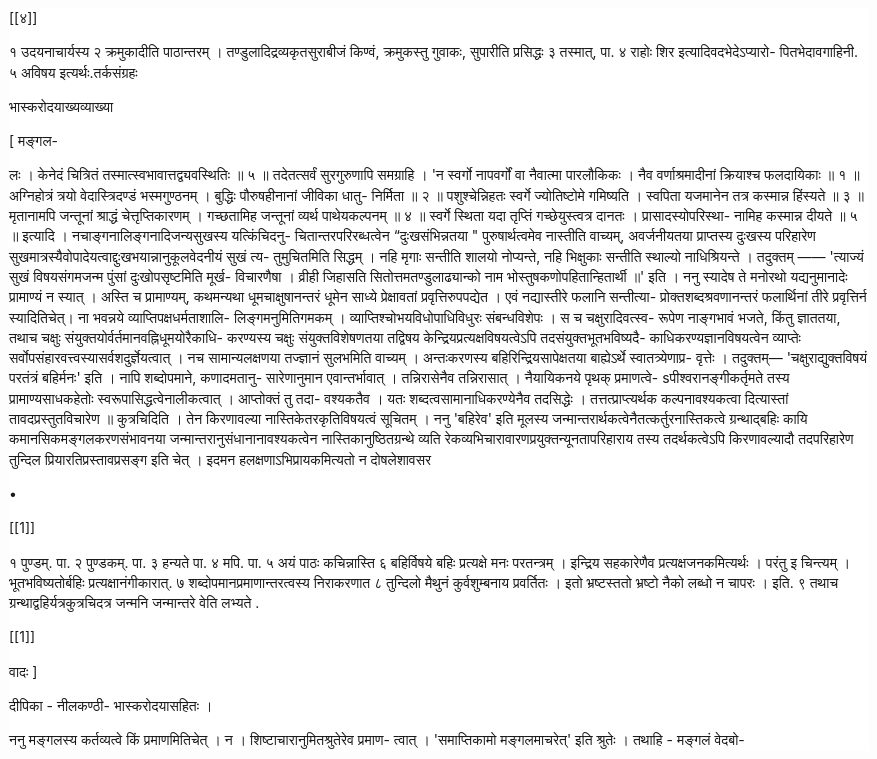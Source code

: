 [[४]]

१ उदयनाचार्यस्य २ क्रमुकादीति पाठान्तरम् । तण्डुलादिद्रव्यकृतसुराबीजं किण्वं, क्रमुकस्तु गुवाकः, सुपारीति प्रसिद्धः ३ तस्मात्, पा. ४ राहोः शिर इत्यादिवदभेदेऽप्यारो- पितभेदावगाहिनी. ५ अविषय इत्यर्थः.तर्कसंग्रहः 

भास्करोदयाख्यव्याख्या 

[ मङ्गल- 

लः । केनेदं चित्रितं तस्मात्स्वभावात्तद्व्यवस्थितिः ॥ ५ ॥ तदेतत्सर्वं सुरगुरुणापि समग्राहि । 'न स्वर्गो नापवर्गों वा नैवात्मा पारलौकिकः । नैव वर्णाश्रमादीनां क्रियाश्च फलदायिकाः ॥ १ ॥ अग्निहोत्रं त्रयो वेदास्त्रिदण्डं भस्मगुण्ठनम् । बुद्धिः पौरुषहीनानां जीविका धातु- निर्मिता ॥ २ ॥ पशुश्चेन्निहतः स्वर्गे ज्योतिष्टोमे गमिष्यति । स्वपिता यजमानेन तत्र कस्मान्न हिंस्यते ॥ ३ ॥ मृतानामपि जन्तूनां श्राद्धं चेत्तृप्तिकारणम् । गच्छतामिह जन्तूनां व्यर्थ पाथेयकल्पनम् ॥ ४ ॥ स्वर्गे स्थिता यदा तृप्तिं गच्छेयुस्त्वत्र दानतः । प्रासादस्योपरिस्था- नामिह कस्मान्न दीयते ॥ ५ ॥ इत्यादि । नचाङ्गनालिङ्गनादिजन्यसुखस्य यत्किंचिदनु- चितान्तरपरिरब्धत्वेन “दुःखसंभिन्नतया " पुरुषार्थत्वमेव नास्तीति वाच्यम्, अवर्जनीयतया प्राप्तस्य दुःखस्य परिहारेण सुखमात्रस्यैवोपादेयत्वाद्दुःखभयान्नानुकूलवेदनीयं सुखं त्य- तुमुचितमिति सिद्धम् । नहि मृगाः सन्तीति शालयो नोप्यन्ते, नहि भिक्षुकाः सन्तीति स्थाल्यो नाधिश्रियन्ते । तदुक्तम् —— 'त्याज्यं सुखं विषयसंगमजन्म पुंसां दुःखोपसृष्टमिति मूर्ख- विचारणैषा । व्रीही जिहासति सितोत्तमतण्डुलाढ्यान्को नाम भोस्तुषकणोपहितान्हितार्थी ॥' इति । ननु स्यादेष ते मनोरथो यद्यनुमानादेः प्रामाण्यं न स्यात् । अस्ति च प्रामाण्यम्, कथमन्यथा धूमचाक्षुषानन्तरं धूमेन साध्ये प्रेक्षावतां प्रवृत्तिरुपपद्येत । एवं नद्यास्तीरे फलानि सन्तीत्या- प्रोक्तशब्दश्रवणानन्तरं फलार्थिनां तीरे प्रवृत्तिर्न स्यादितिचेत्। ना भवन्नये व्याप्तिपक्षधर्मताशालि- लिङ्गमनुमितिगमकम् । व्याप्तिश्चोभयविधोपाधिविधुरः संबन्धविशेपः । स च चक्षुरादिवत्स्व- रूपेण नाङ्गभावं भजते, किंतु ज्ञाततया, तथाच चक्षुः संयुक्तयोर्वर्तमानवह्निधूमयोरैकाधि- करण्यस्य चक्षुः संयुक्तविशेषणतया तद्विषय केन्द्रियप्रत्यक्षविषयत्वेऽपि तदसंयुक्तभूतभविष्यदै- काधिकरण्यज्ञानविषयत्वेन व्याप्तेः सर्वोपसंहारवत्त्वस्यासर्वशदुर्ज्ञेयत्वात् । नच सामान्यलक्षणया तज्ज्ञानं सुलभमिति वाच्यम् । अन्तःकरणस्य बहिरिन्द्रियसापेक्षतया बाह्येऽर्थे स्वातत्र्येणाप्र- वृत्तेः । तदुक्तम्— 'चक्षुराद्युक्तविषयं परतंत्रं बहिर्मनः' इति । नापि शब्दोपमाने, कणादमतानु- सारेणानुमान एवान्तर्भावात् । तन्निरासेनैव तन्निरासात् । नैयायिकनये पृथक् प्रमाणत्वे- sपीश्वरानङ्गीकर्तृमते तस्य प्रामाण्यसाधकहेतोः स्वरूपासिद्धत्वेनालीकत्वात् । आप्तोक्तं तु तदा- वश्यकतैव । यतः शब्दत्वसामानाधिकरण्येनैव तदसिद्धेः । तत्तत्प्राप्त्यर्थक कल्पनावश्यकत्वा दित्यास्तां तावदप्रस्तुतविचारेण ॥ कुत्रचिदिति । तेन किरणावल्या नास्तिकेतरकृतिविषयत्वं सूचितम् । ननु 'बहिरेव' इति मूलस्य जन्मान्तरार्थकत्वेनैतत्कर्तुरनास्तिकत्वे ग्रन्थाद्बहिः कायि कमानसिकमङ्गलकरणसंभावनया जन्मान्तरानुसंधानानावश्यकत्वेन नास्तिकानुष्ठितग्रन्थे व्यति रेकव्यभिचारावारणप्रयुक्तन्यूनतापरिहाराय तस्य तदर्थकत्वेऽपि किरणावल्यादौ तदपरिहारेण तुन्दिल प्रियारतिप्रस्तावप्रसङ्ग इति चेत् । इदमन हलक्षणाऽभिप्रायकमित्यतो न दोषलेशावसर 

• 

[[1]]

१ पुण्डम्. पा. २ पुण्डकम्. पा. ३ हन्यते पा. ४ मपि. पा. ५ अयं पाठः कचिन्नास्ति ६ बहिर्विषये बहिः प्रत्यक्षे मनः परतन्त्रम् । इन्द्रिय सहकारेणैव प्रत्यक्षजनकमित्यर्थः । परंतु इ चिन्त्यम् । भूतभविष्यतोर्बहिः प्रत्यक्षानंगीकारात्. ७ शब्दोपमानप्रमाणान्तरत्वस्य निराकरणात ८ तुन्दिलो मैथुनं कुर्वशुम्बनाय प्रवर्तितः । इतो भ्रष्टस्ततो भ्रष्टो नैको लब्धो न चापरः । इति. ९ तथाच ग्रन्थाद्वहिर्यत्रकुत्रचिदत्र जन्मनि जन्मान्तरे वेति लभ्यते . 

[[1]]

वादः ] 

दीपिका - नीलकण्ठी- भास्करोदयासहितः । 

ननु मङ्गलस्य कर्तव्यत्वे किं प्रमाणमितिचेत् । न । शिष्टाचारानुमितश्रुतेरेव प्रमाण- त्वात् । 'समाप्तिकामो मङ्गलमाचरेत्' इति श्रुतेः । तथाहि - मङ्गलं वेदबो- 
